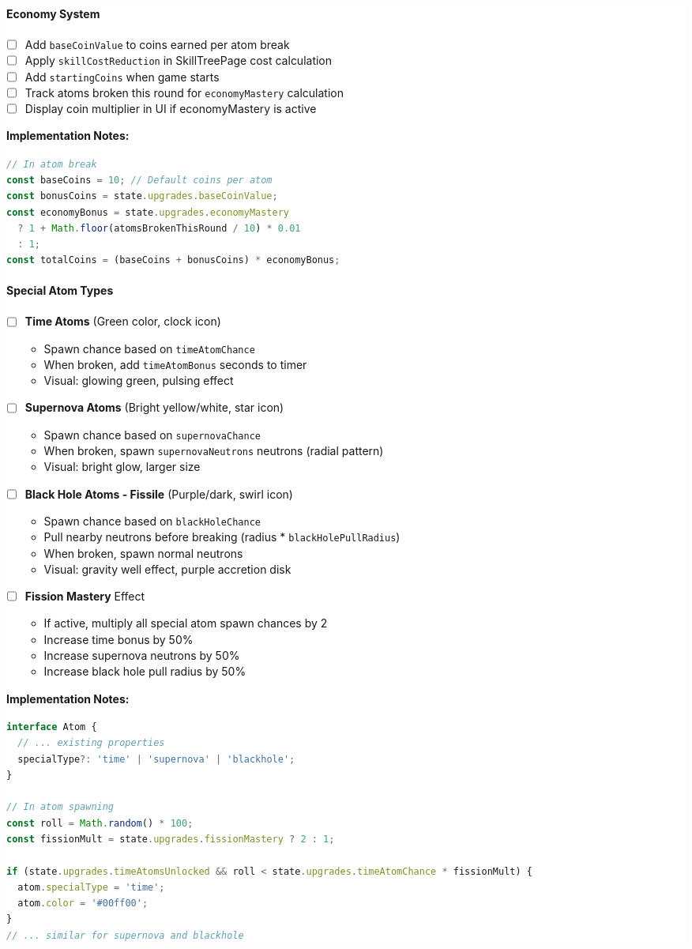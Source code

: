 #### Economy System
- [ ] Add `baseCoinValue` to coins earned per atom break
- [ ] Apply `skillCostReduction` in SkillTreePage cost calculation
- [ ] Add `startingCoins` when game starts
- [ ] Track atoms broken this round for `economyMastery` calculation
- [ ] Display coin multiplier in UI if economyMastery is active

**Implementation Notes:**
```typescript
// In atom break
const baseCoins = 10; // Default coins per atom
const bonusCoins = state.upgrades.baseCoinValue;
const economyBonus = state.upgrades.economyMastery 
  ? 1 + Math.floor(atomsBrokenThisRound / 10) * 0.01 
  : 1;
const totalCoins = (baseCoins + bonusCoins) * economyBonus;
```

#### Special Atom Types
- [ ] **Time Atoms** (Green color, clock icon)
  - Spawn chance based on `timeAtomChance`
  - When broken, add `timeAtomBonus` seconds to timer
  - Visual: glowing green, pulsing effect
  
- [ ] **Supernova Atoms** (Bright yellow/white, star icon)
  - Spawn chance based on `supernovaChance`  
  - When broken, spawn `supernovaNeutrons` neutrons (radial pattern)
  - Visual: bright glow, larger size
  
- [ ] **Black Hole Atoms - Fissile** (Purple/dark, swirl icon)
  - Spawn chance based on `blackHoleChance`
  - Pull nearby neutrons before breaking (radius * `blackHolePullRadius`)
  - When broken, spawn normal neutrons
  - Visual: gravity well effect, purple accretion disk
  
- [ ] **Fission Mastery** Effect
  - If active, multiply all special atom spawn chances by 2
  - Increase time bonus by 50%
  - Increase supernova neutrons by 50%
  - Increase black hole pull radius by 50%

**Implementation Notes:**
```typescript
interface Atom {
  // ... existing properties
  specialType?: 'time' | 'supernova' | 'blackhole';
}

// In atom spawning
const roll = Math.random() * 100;
const fissionMult = state.upgrades.fissionMastery ? 2 : 1;

if (state.upgrades.timeAtomsUnlocked && roll < state.upgrades.timeAtomChance * fissionMult) {
  atom.specialType = 'time';
  atom.color = '#00ff00';
}
// ... similar for supernova and blackhole
```
